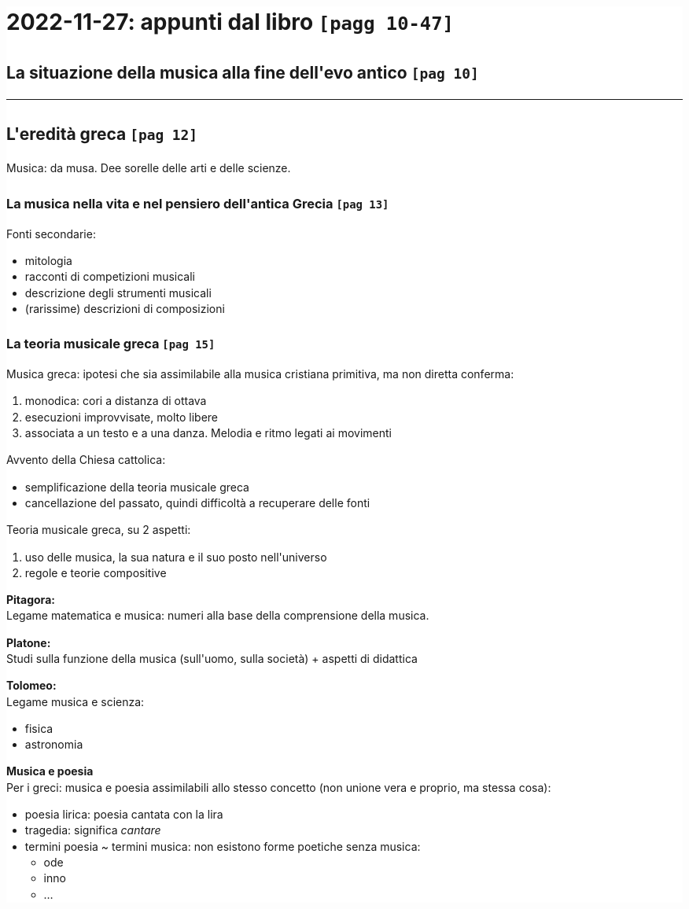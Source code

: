 # 2022-11-27: appunti dal libro `[pagg 10-47]`

## La situazione della musica alla fine dell'evo antico `[pag 10]`

---

## L'eredità greca `[pag 12]`

Musica: da musa. Dee sorelle delle arti e delle scienze.

### La musica nella vita e nel pensiero dell'antica Grecia `[pag 13]`

Fonti secondarie:
- mitologia
- racconti di competizioni musicali
- descrizione degli strumenti musicali
- (rarissime) descrizioni di composizioni

### La teoria musicale greca `[pag 15]`

Musica greca: ipotesi che sia assimilabile alla musica cristiana primitiva, ma non diretta conferma:
1. monodica: cori a distanza di ottava
2. esecuzioni improvvisate, molto libere
3. associata a un testo e a una danza. Melodia e ritmo legati ai movimenti

Avvento della Chiesa cattolica:
- semplificazione della teoria musicale greca
- cancellazione del passato, quindi difficoltà a recuperare delle fonti

Teoria musicale greca, su 2 aspetti:
1. uso delle musica, la sua natura e il suo posto nell'universo
2. regole e teorie compositive

**Pitagora:** \
Legame matematica e musica: numeri alla base della comprensione della musica.

**Platone:** \
Studi sulla funzione della musica (sull'uomo, sulla società) + aspetti di didattica

**Tolomeo:** \
Legame musica e scienza:
- fisica
- astronomia

**Musica e poesia** \
Per i greci: musica e poesia assimilabili allo stesso concetto (non unione vera e proprio, ma stessa cosa):
- poesia lirica: poesia cantata con la lira
- tragedia: significa _cantare_
- termini poesia ~ termini musica: non esistono forme poetiche senza musica:
    + ode
    + inno
    + …
